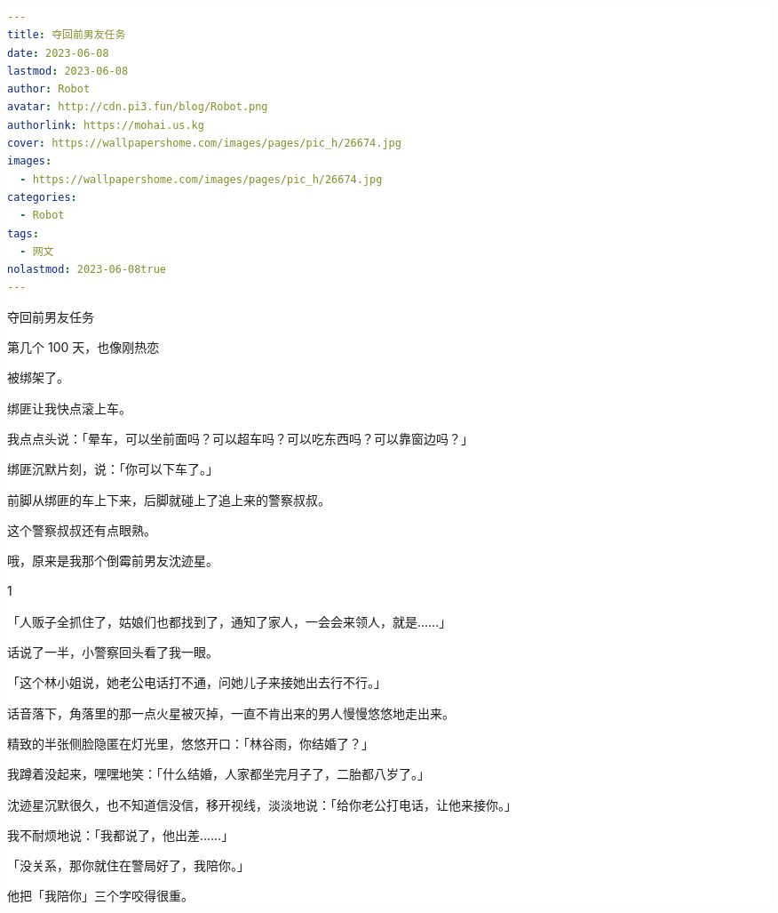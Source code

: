 ```yaml
---
title: 夺回前男友任务
date: 2023-06-08
lastmod: 2023-06-08
author: Robot
avatar: http://cdn.pi3.fun/blog/Robot.png
authorlink: https://mohai.us.kg
cover: https://wallpapershome.com/images/pages/pic_h/26674.jpg
images:
  - https://wallpapershome.com/images/pages/pic_h/26674.jpg
categories:
  - Robot
tags:
  - 网文
nolastmod: 2023-06-08true
---
```




夺回前男友任务

第几个 100 天，也像刚热恋

被绑架了。

绑匪让我快点滚上车。

我点点头说：「晕车，可以坐前面吗？可以超车吗？可以吃东西吗？可以靠窗边吗？」

绑匪沉默片刻，说：「你可以下车了。」

前脚从绑匪的车上下来，后脚就碰上了追上来的警察叔叔。

这个警察叔叔还有点眼熟。

哦，原来是我那个倒霉前男友沈迹星。

1

「人贩子全抓住了，姑娘们也都找到了，通知了家人，一会会来领人，就是……」

话说了一半，小警察回头看了我一眼。

「这个林小姐说，她老公电话打不通，问她儿子来接她出去行不行。」

话音落下，角落里的那一点火星被灭掉，一直不肯出来的男人慢慢悠悠地走出来。

精致的半张侧脸隐匿在灯光里，悠悠开口：「林谷雨，你结婚了？」

我蹲着没起来，嘿嘿地笑：「什么结婚，人家都坐完月子了，二胎都八岁了。」

沈迹星沉默很久，也不知道信没信，移开视线，淡淡地说：「给你老公打电话，让他来接你。」

我不耐烦地说：「我都说了，他出差……」

「没关系，那你就住在警局好了，我陪你。」

他把「我陪你」三个字咬得很重。
